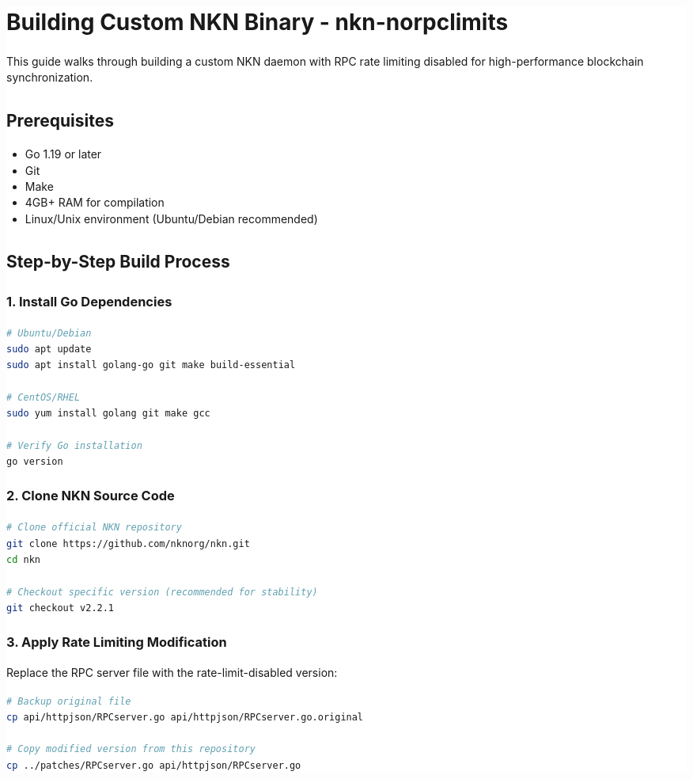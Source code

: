 # Building Custom NKN Binary - nkn-norpclimits

This guide walks through building a custom NKN daemon with RPC rate limiting disabled for high-performance blockchain synchronization.

## Prerequisites

- Go 1.19 or later
- Git
- Make
- 4GB+ RAM for compilation
- Linux/Unix environment (Ubuntu/Debian recommended)

## Step-by-Step Build Process

### 1. Install Go Dependencies

```bash
# Ubuntu/Debian
sudo apt update
sudo apt install golang-go git make build-essential

# CentOS/RHEL
sudo yum install golang git make gcc

# Verify Go installation
go version
```

### 2. Clone NKN Source Code

```bash
# Clone official NKN repository
git clone https://github.com/nknorg/nkn.git
cd nkn

# Checkout specific version (recommended for stability)
git checkout v2.2.1
```

### 3. Apply Rate Limiting Modification

Replace the RPC server file with the rate-limit-disabled version:

```bash
# Backup original file
cp api/httpjson/RPCserver.go api/httpjson/RPCserver.go.original

# Copy modified version from this repository
cp ../patches/RPCserver.go api/httpjson/RPCserver.go
```
